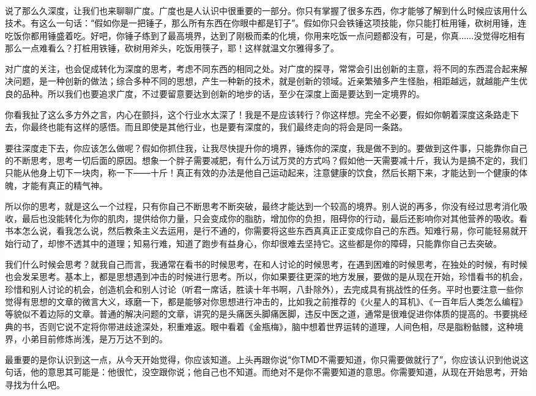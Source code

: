
说了那么久深度，让我们也来聊聊广度。广度也是人认识中很重要的一部分。你只有掌握了很多东西，你才能够了解到什么时候应该用什么技术。有这么一句话：“假如你是一把锤子，那么所有东西在你眼中都是钉子”。假如你只会铁锤这项技能，你只能打桩用锤，砍树用锤，连吃饭你都用锤盛着吃。好吧，你锤子练到了最高境界，达到了刚极而柔的化境，你用来吃饭一点问题都没有，可是，你真……没觉得吃相有那么一点难看么？打桩用铁锤，砍树用斧头，吃饭用筷子，耶！这样就温文尔雅得多了。

对广度的关注，也会促成转化为深度的思考，考虑不同东西的相同之处。对广度的探寻，常常会引出创新的主意，将不同的东西混合起来解决问题，是一种创新的做法；综合多种不同的思想，产生一种新的技术，就是创新的领域。近亲繁殖多产生怪胎，相距越远，就越能产生优良的品种。所以我们也要追求广度，不过要留意要达到创新的地步的话，至少在深度上面是要达到一定境界的。

你看我扯了这么多方外之言，内心在颤抖，这个行业水太深了！我是不是应该转行？你这样想。完全不必要，假如你朝着深度这条路走下去，你最终也能有这样的感悟。而且即使是其他行业，也是要有深度的，我们最终走向的将会是同一条路。

要往深度走下去，你应该怎么做呢？假如你抓住我，让我尽快提升你的境界，锤炼你的深度，我是做不到的。要做到这件事，只能靠你自己的不断思考，思考一切后面的原因。想象一个胖子需要减肥，有什么万试万灵的方式吗？假如他一天需要减十斤，我认为是搞不定的，我们只能从他身上切下一块肉，称一下——十斤！真正有效的办法是他自己运动起来，注意健康的饮食，然后长期下来，才能达到一个健康的体魄，才能有真正的精气神。

所以你的思考，就是这么一个过程，只有你自己不断思考不断突破，最终才能达到一个较高的境界。别人说的再多，你没有经过思考消化吸收，最后也没能转化为你的肌肉，提供给你力量，只会变成你的脂肪，增加你的负担，阻碍你的行动，最后还影响你对其他营养的吸收。看书本怎么说，看我怎么说，然后教条主义去运用，是行不通的，你需要将这些东西真真正正变成你自己的东西。知难行易，你可能轻易就开始行动了，却惨不透其中的道理；知易行难，知道了跑步有益身心，你却很难去坚持它。这些都是你的障碍，只能靠你自己去突破。

我们什么时候会思考？就我自己而言，我通常在看书的时候思考，在和人讨论的时候思考，在遇到困难的时候思考，在独处的时候，有时候也会发呆思考。基本上，都是思想遇到冲击的时候进行思考。所以，你如果要往更深的地方发展，要做的是从现在开始，珍惜看书的机会，珍惜和别人讨论的机会，创造机会和别人讨论（听君一席话，胜读十年书啊，八卦除外），去完成具有挑战性的任务。平时也要注意一些你觉得有思想的文章的微言大义，琢磨一下，都是能够对你思想进行冲击的，比如我之前推荐的《火星人的耳机》、《一百年后人类怎么编程》等貌似不着边际的文章。普通的解决问题的文章，讲究的是头痛医头脚痛医脚，违反中医之道，通常是很难促进你体质的提高的。书要挑经典的书，否则它说不定将你带进歧途深处，积重难返。眼中看着《金瓶梅》，脑中想着世界运转的道理，人间色相，尽是脂粉骷髅，这种境界，小弟目前修炼尚浅，是万万达不到的。

最重要的是你认识到这一点，从今天开始觉得，你应该知道。上头再跟你说“你TMD不需要知道，你只需要做就行了”，你应该认识到他说这句话，他的意思其可能是：他很忙，没空跟你说；他自己也不知道。而绝对不是你不需要知道的意思。你需要知道，从现在开始思考，开始寻找为什么吧。